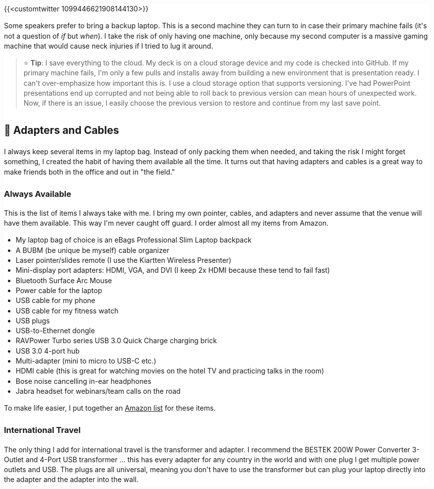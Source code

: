 {{<customtwitter 1099446621908144130>}}

Some speakers prefer to bring a backup laptop. This is a second machine they can turn to in case their primary machine fails (it's not a question of *if* but *when*). I take the risk of only having one machine, only because my second computer is a massive gaming machine that would cause neck injuries if I tried to lug it around.

> ⭐ **Tip**: I save everything to the cloud. My deck is on a cloud storage device and my code is checked into GitHub. If my primary machine fails, I'm only a few pulls and installs away from building a new environment that is presentation ready. I can't over-emphasize how important this is. I use a cloud storage option that supports versioning. I've had PowerPoint presentations end up corrupted and not being able to roll back to previous version can mean hours of unexpected work. Now, if there is an issue, I easily choose the previous version to restore and continue from my last save point.

## 🔌 Adapters and Cables

I always keep several items in my laptop bag. Instead of only packing them when needed, and taking the risk I might forget something, I created the habit of having them available all the time. It turns out that having adapters and cables is a great way to make friends both in the office and out in "the field."

### Always Available

This is the list of items I always take with me. I bring my own pointer, cables, and adapters and never assume that the venue will have them available. This way I'm never caught off guard. I order almost all my items from Amazon.

* My laptop bag of choice is an eBags Professional Slim Laptop backpack
* A BUBM (be unique be myself) cable organizer
* Laser pointer/slides remote (I use the Kiartten Wireless Presenter)
* Mini-display port adapters: HDMI, VGA, and DVI (I keep 2x HDMI because these tend to fail fast)
* Bluetooth Surface Arc Mouse
* Power cable for the laptop
* USB cable for my phone
* USB cable for my fitness watch
* USB plugs
* USB-to-Ethernet dongle
* RAVPower Turbo series USB 3.0 Quick Charge charging brick
* USB 3.0 4-port hub
* Multi-adapter (mini to micro to USB-C etc.)
* HDMI cable (this is great for watching movies on the hotel TV and practicing talks in the room)
* Bose noise cancelling in-ear headphones
* Jabra headset for webinars/team calls on the road

To make life easier, I put together an <i class="fab fa-amazon"></i> [Amazon list](https://amzn.to/2YshuYg) for these items.

### International Travel

The only thing I add for international travel is the transformer and adapter. I recommend the BESTEK 200W Power Converter 3-Outlet and 4-Port USB transformer ... this has every adapter for any country in the world and with one plug I get multiple power outlets and USB. The plugs are all universal, meaning you don't have to use the transformer but can plug your laptop directly into the adapter and the adapter into the wall.
